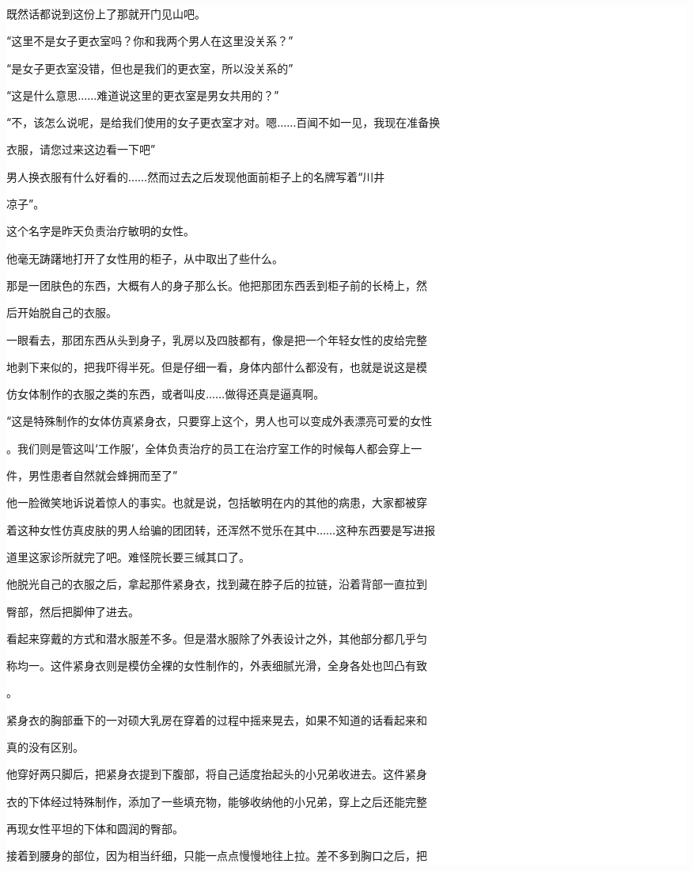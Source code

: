 既然话都说到这份上了那就开门见山吧。



“这里不是女子更衣室吗？你和我两个男人在这里没关系？”

“是女子更衣室没错，但也是我们的更衣室，所以没关系的”

“这是什么意思……难道说这里的更衣室是男女共用的？”

“不，该怎么说呢，是给我们使用的女子更衣室才对。嗯……百闻不如一见，我现在准备换

衣服，请您过来这边看一下吧”

男人换衣服有什么好看的……然而过去之后发现他面前柜子上的名牌写着“川井

凉子”。

这个名字是昨天负责治疗敏明的女性。

他毫无踌躇地打开了女性用的柜子，从中取出了些什么。

那是一团肤色的东西，大概有人的身子那么长。他把那团东西丢到柜子前的长椅上，然

后开始脱自己的衣服。

一眼看去，那团东西从头到身子，乳房以及四肢都有，像是把一个年轻女性的皮给完整

地剥下来似的，把我吓得半死。但是仔细一看，身体内部什么都没有，也就是说这是模

仿女体制作的衣服之类的东西，或者叫皮……做得还真是逼真啊。



“这是特殊制作的女体仿真紧身衣，只要穿上这个，男人也可以变成外表漂亮可爱的女性

。我们则是管这叫‘工作服’，全体负责治疗的员工在治疗室工作的时候每人都会穿上一

件，男性患者自然就会蜂拥而至了”

他一脸微笑地诉说着惊人的事实。也就是说，包括敏明在内的其他的病患，大家都被穿

着这种女性仿真皮肤的男人给骗的团团转，还浑然不觉乐在其中……这种东西要是写进报

道里这家诊所就完了吧。难怪院长要三缄其口了。

他脱光自己的衣服之后，拿起那件紧身衣，找到藏在脖子后的拉链，沿着背部一直拉到

臀部，然后把脚伸了进去。

看起来穿戴的方式和潜水服差不多。但是潜水服除了外表设计之外，其他部分都几乎匀

称均一。这件紧身衣则是模仿全裸的女性制作的，外表细腻光滑，全身各处也凹凸有致

。

紧身衣的胸部垂下的一对硕大乳房在穿着的过程中摇来晃去，如果不知道的话看起来和

真的没有区别。

他穿好两只脚后，把紧身衣提到下腹部，将自己适度抬起头的小兄弟收进去。这件紧身

衣的下体经过特殊制作，添加了一些填充物，能够收纳他的小兄弟，穿上之后还能完整

再现女性平坦的下体和圆润的臀部。

接着到腰身的部位，因为相当纤细，只能一点点慢慢地往上拉。差不多到胸口之后，把
